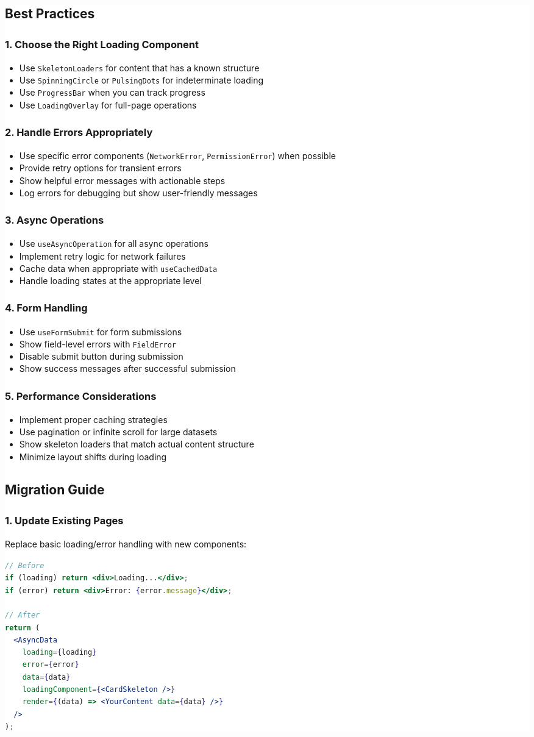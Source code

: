 ## Best Practices

### 1. Choose the Right Loading Component
- Use `SkeletonLoaders` for content that has a known structure
- Use `SpinningCircle` or `PulsingDots` for indeterminate loading
- Use `ProgressBar` when you can track progress
- Use `LoadingOverlay` for full-page operations

### 2. Handle Errors Appropriately
- Use specific error components (`NetworkError`, `PermissionError`) when possible
- Provide retry options for transient errors
- Show helpful error messages with actionable steps
- Log errors for debugging but show user-friendly messages

### 3. Async Operations
- Use `useAsyncOperation` for all async operations
- Implement retry logic for network failures
- Cache data when appropriate with `useCachedData`
- Handle loading states at the appropriate level

### 4. Form Handling
- Use `useFormSubmit` for form submissions
- Show field-level errors with `FieldError`
- Disable submit button during submission
- Show success messages after successful submission

### 5. Performance Considerations
- Implement proper caching strategies
- Use pagination or infinite scroll for large datasets
- Show skeleton loaders that match actual content structure
- Minimize layout shifts during loading

## Migration Guide

### 1. Update Existing Pages
Replace basic loading/error handling with new components:

```jsx
// Before
if (loading) return <div>Loading...</div>;
if (error) return <div>Error: {error.message}</div>;

// After
return (
  <AsyncData
    loading={loading}
    error={error}
    data={data}
    loadingComponent={<CardSkeleton />}
    render={(data) => <YourContent data={data} />}
  />
);
```
